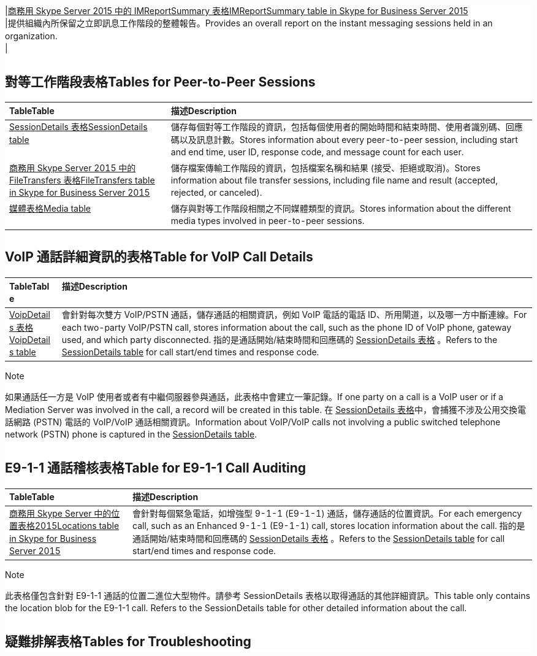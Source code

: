 |[<span data-ttu-id="c53a9-178">商務用 Skype Server 2015 中的 IMReportSummary 表格</span><span class="sxs-lookup"><span data-stu-id="c53a9-178">IMReportSummary table in Skype for Business Server 2015</span></span>](imreportsummary.md) <br/> |<span data-ttu-id="c53a9-179">提供組織內所保留之立即訊息工作階段的整體報告。</span><span class="sxs-lookup"><span data-stu-id="c53a9-179">Provides an overall report on the instant messaging sessions held in an organization.</span></span>  <br/> |
   
## <a name="tables-for-peer-to-peer-sessions"></a><span data-ttu-id="c53a9-180">對等工作階段表格</span><span class="sxs-lookup"><span data-stu-id="c53a9-180">Tables for Peer-to-Peer Sessions</span></span>

|<span data-ttu-id="c53a9-181">**Table**</span><span class="sxs-lookup"><span data-stu-id="c53a9-181">**Table**</span></span>|<span data-ttu-id="c53a9-182">**描述**</span><span class="sxs-lookup"><span data-stu-id="c53a9-182">**Description**</span></span>|
|:-----|:-----|
|[<span data-ttu-id="c53a9-183">SessionDetails 表格</span><span class="sxs-lookup"><span data-stu-id="c53a9-183">SessionDetails table</span></span>](sessiondetails.md) <br/> |<span data-ttu-id="c53a9-184">儲存每個對等工作階段的資訊，包括每個使用者的開始時間和結束時間、使用者識別碼、回應碼以及訊息計數。</span><span class="sxs-lookup"><span data-stu-id="c53a9-184">Stores information about every peer-to-peer session, including start and end time, user ID, response code, and message count for each user.</span></span>  <br/> |
|[<span data-ttu-id="c53a9-185">商務用 Skype Server 2015 中的 FileTransfers 表格</span><span class="sxs-lookup"><span data-stu-id="c53a9-185">FileTransfers table in Skype for Business Server 2015</span></span>](filetransfers-0.md) <br/> |<span data-ttu-id="c53a9-186">儲存檔案傳輸工作階段的資訊，包括檔案名稱和結果 (接受、拒絕或取消)。</span><span class="sxs-lookup"><span data-stu-id="c53a9-186">Stores information about file transfer sessions, including file name and result (accepted, rejected, or canceled).</span></span>  <br/> |
|[<span data-ttu-id="c53a9-187">媒體表格</span><span class="sxs-lookup"><span data-stu-id="c53a9-187">Media table</span></span>](media.md) <br/> |<span data-ttu-id="c53a9-188">儲存與對等工作階段相關之不同媒體類型的資訊。</span><span class="sxs-lookup"><span data-stu-id="c53a9-188">Stores information about the different media types involved in peer-to-peer sessions.</span></span>  <br/> |
   
## <a name="table-for-voip-call-details"></a><span data-ttu-id="c53a9-189">VoIP 通話詳細資訊的表格</span><span class="sxs-lookup"><span data-stu-id="c53a9-189">Table for VoIP Call Details</span></span>

|<span data-ttu-id="c53a9-190">**Table**</span><span class="sxs-lookup"><span data-stu-id="c53a9-190">**Table**</span></span>|<span data-ttu-id="c53a9-191">**描述**</span><span class="sxs-lookup"><span data-stu-id="c53a9-191">**Description**</span></span>|
|:-----|:-----|
|[<span data-ttu-id="c53a9-192">VoipDetails 表格</span><span class="sxs-lookup"><span data-stu-id="c53a9-192">VoipDetails table</span></span>](voipdetails-0.md) <br/> |<span data-ttu-id="c53a9-193">會針對每次雙方 VoIP/PSTN 通話，儲存通話的相關資訊，例如 VoIP 電話的電話 ID、所用閘道，以及哪一方中斷連線。</span><span class="sxs-lookup"><span data-stu-id="c53a9-193">For each two-party VoIP/PSTN call, stores information about the call, such as the phone ID of VoIP phone, gateway used, and which party disconnected.</span></span> <span data-ttu-id="c53a9-194">指的是通話開始/結束時間和回應碼的 [SessionDetails 表格](sessiondetails.md) 。</span><span class="sxs-lookup"><span data-stu-id="c53a9-194">Refers to the [SessionDetails table](sessiondetails.md) for call start/end times and response code.</span></span> <br/> |
   
> [!NOTE]
> <span data-ttu-id="c53a9-195">如果通話任一方是 VoIP 使用者或者有中繼伺服器參與通話，此表格中會建立一筆記錄。</span><span class="sxs-lookup"><span data-stu-id="c53a9-195">If one party on a call is a VoIP user or if a Mediation Server was involved in the call, a record will be created in this table.</span></span> <span data-ttu-id="c53a9-196">在 [SessionDetails 表格](sessiondetails.md)中，會捕獲不涉及公用交換電話網路 (PSTN) 電話的 VoIP/VoIP 通話相關資訊。</span><span class="sxs-lookup"><span data-stu-id="c53a9-196">Information about VoIP/VoIP calls not involving a public switched telephone network (PSTN) phone is captured in the [SessionDetails table](sessiondetails.md).</span></span> 
  
## <a name="table-for-e9-1-1-call-auditing"></a><span data-ttu-id="c53a9-197">E9-1-1 通話稽核表格</span><span class="sxs-lookup"><span data-stu-id="c53a9-197">Table for E9-1-1 Call Auditing</span></span>

|<span data-ttu-id="c53a9-198">**Table**</span><span class="sxs-lookup"><span data-stu-id="c53a9-198">**Table**</span></span>|<span data-ttu-id="c53a9-199">**描述**</span><span class="sxs-lookup"><span data-stu-id="c53a9-199">**Description**</span></span>|
|:-----|:-----|
|[<span data-ttu-id="c53a9-200">商務用 Skype Server 中的位置表格2015</span><span class="sxs-lookup"><span data-stu-id="c53a9-200">Locations table in Skype for Business Server 2015</span></span>](locations.md) <br/> |<span data-ttu-id="c53a9-201">會針對每個緊急電話，如增強型 9-1-1 (E9-1-1) 通話，儲存通話的位置資訊。</span><span class="sxs-lookup"><span data-stu-id="c53a9-201">For each emergency call, such as an Enhanced 9-1-1 (E9-1-1) call, stores location information about the call.</span></span> <span data-ttu-id="c53a9-202">指的是通話開始/結束時間和回應碼的 [SessionDetails 表格](sessiondetails.md) 。</span><span class="sxs-lookup"><span data-stu-id="c53a9-202">Refers to the [SessionDetails table](sessiondetails.md) for call start/end times and response code.</span></span> <br/> |
   
> [!NOTE]
> <span data-ttu-id="c53a9-p105">此表格僅包含針對 E9-1-1 通話的位置二進位大型物件。請參考 SessionDetails 表格以取得通話的其他詳細資訊。</span><span class="sxs-lookup"><span data-stu-id="c53a9-p105">This table only contains the location blob for the E9-1-1 call. Refers to the SessionDetails table for other detailed information about the call.</span></span> 
  
## <a name="tables-for-troubleshooting"></a><span data-ttu-id="c53a9-205">疑難排解表格</span><span class="sxs-lookup"><span data-stu-id="c53a9-205">Tables for Troubleshooting</span></span>
